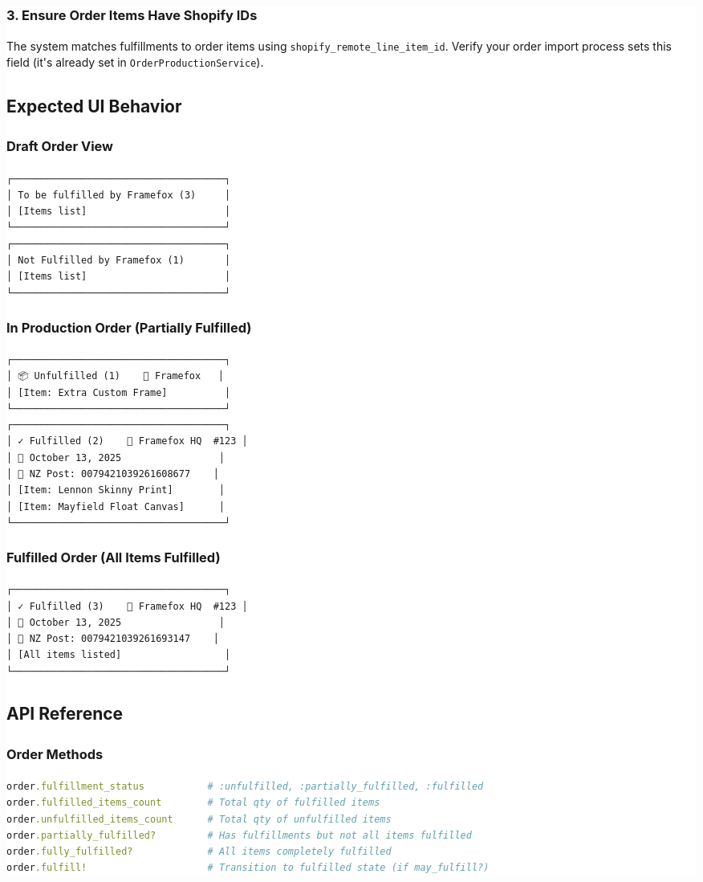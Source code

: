 ### 3. Ensure Order Items Have Shopify IDs

The system matches fulfillments to order items using `shopify_remote_line_item_id`. Verify your order import process sets this field (it's already set in `OrderProductionService`).

## Expected UI Behavior

### Draft Order View

```
┌─────────────────────────────────────┐
│ To be fulfilled by Framefox (3)     │
│ [Items list]                        │
└─────────────────────────────────────┘
┌─────────────────────────────────────┐
│ Not Fulfilled by Framefox (1)       │
│ [Items list]                        │
└─────────────────────────────────────┘
```

### In Production Order (Partially Fulfilled)

```
┌─────────────────────────────────────┐
│ 📦 Unfulfilled (1)    📍 Framefox   │
│ [Item: Extra Custom Frame]          │
└─────────────────────────────────────┘
┌─────────────────────────────────────┐
│ ✓ Fulfilled (2)    📍 Framefox HQ  #123 │
│ 📅 October 13, 2025                 │
│ 🚚 NZ Post: 0079421039261608677    │
│ [Item: Lennon Skinny Print]        │
│ [Item: Mayfield Float Canvas]      │
└─────────────────────────────────────┘
```

### Fulfilled Order (All Items Fulfilled)

```
┌─────────────────────────────────────┐
│ ✓ Fulfilled (3)    📍 Framefox HQ  #123 │
│ 📅 October 13, 2025                 │
│ 🚚 NZ Post: 0079421039261693147    │
│ [All items listed]                  │
└─────────────────────────────────────┘
```

## API Reference

### Order Methods

```ruby
order.fulfillment_status           # :unfulfilled, :partially_fulfilled, :fulfilled
order.fulfilled_items_count        # Total qty of fulfilled items
order.unfulfilled_items_count      # Total qty of unfulfilled items
order.partially_fulfilled?         # Has fulfillments but not all items fulfilled
order.fully_fulfilled?             # All items completely fulfilled
order.fulfill!                     # Transition to fulfilled state (if may_fulfill?)
```
